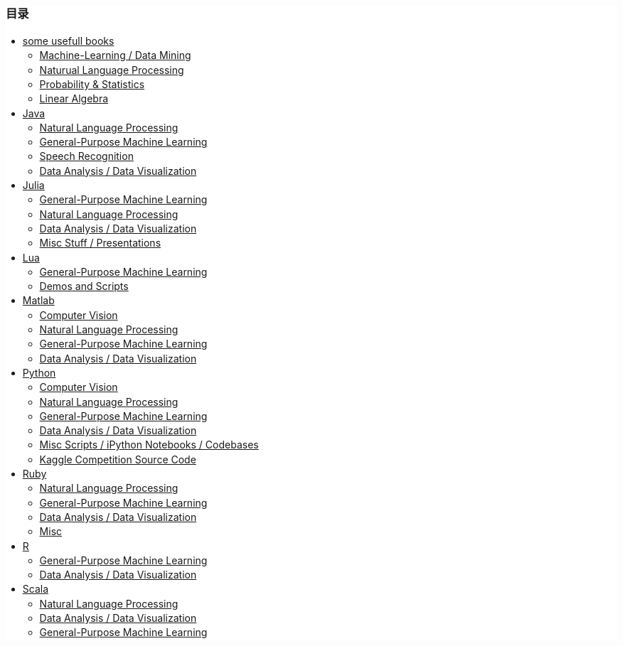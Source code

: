 

<h3 class="no_toc" id="section">目录</h3>

<ul id="markdown-toc">
  <li><a href="#some-usefull-books">some usefull books</a>    <ul>
      <li><a href="#machine-learning--data-mining">Machine-Learning / Data Mining</a></li>
      <li><a href="#naturual-language-processing">Naturual Language Processing</a></li>
      <li><a href="#probability--statistics">Probability &amp; Statistics</a></li>
      <li><a href="#linear-algebra">Linear Algebra</a></li>
    </ul>
  </li>
  <li><a href="#java">Java</a>    <ul>
      <li><a href="#natural-language-processing">Natural Language Processing</a></li>
      <li><a href="#general-purpose-machine-learning">General-Purpose Machine Learning</a></li>
      <li><a href="#speech-recognition">Speech Recognition</a></li>
      <li><a href="#data-analysis--data-visualization">Data Analysis / Data Visualization</a></li>
    </ul>
  </li>
  <li><a href="#julia">Julia</a>    <ul>
      <li><a href="#general-purpose-machine-learning-1">General-Purpose Machine Learning</a></li>
      <li><a href="#natural-language-processing-1">Natural Language Processing</a></li>
      <li><a href="#data-analysis--data-visualization-1">Data Analysis / Data Visualization</a></li>
      <li><a href="#misc-stuff--presentations">Misc Stuff / Presentations</a></li>
    </ul>
  </li>
  <li><a href="#lua">Lua</a>    <ul>
      <li><a href="#general-purpose-machine-learning-2">General-Purpose Machine Learning</a></li>
      <li><a href="#demos-and-scripts">Demos and Scripts</a></li>
    </ul>
  </li>
  <li><a href="#matlab">Matlab</a>    <ul>
      <li><a href="#computer-vision">Computer Vision</a></li>
      <li><a href="#natural-language-processing-2">Natural Language Processing</a></li>
      <li><a href="#general-purpose-machine-learning-3">General-Purpose Machine Learning</a></li>
      <li><a href="#data-analysis--data-visualization-2">Data Analysis / Data Visualization</a></li>
    </ul>
  </li>
  <li><a href="#python">Python</a>    <ul>
      <li><a href="#computer-vision-1">Computer Vision</a></li>
      <li><a href="#natural-language-processing-3">Natural Language Processing</a></li>
      <li><a href="#general-purpose-machine-learning-4">General-Purpose Machine Learning</a></li>
      <li><a href="#data-analysis--data-visualization-3">Data Analysis / Data Visualization</a></li>
      <li><a href="#misc-scripts--ipython-notebooks--codebases">Misc Scripts / iPython Notebooks / Codebases</a></li>
      <li><a href="#kaggle-competition-source-code">Kaggle Competition Source Code</a></li>
    </ul>
  </li>
  <li><a href="#ruby">Ruby</a>    <ul>
      <li><a href="#natural-language-processing-4">Natural Language Processing</a></li>
      <li><a href="#general-purpose-machine-learning-5">General-Purpose Machine Learning</a></li>
      <li><a href="#data-analysis--data-visualization-4">Data Analysis / Data Visualization</a></li>
      <li><a href="#misc">Misc</a></li>
    </ul>
  </li>
  <li><a href="#r">R</a>    <ul>
      <li><a href="#general-purpose-machine-learning-6">General-Purpose Machine Learning</a></li>
      <li><a href="#data-analysis--data-visualization-5">Data Analysis / Data Visualization</a></li>
    </ul>
  </li>
  <li><a href="#scala">Scala</a>    <ul>
      <li><a href="#natural-language-processing-5">Natural Language Processing</a></li>
      <li><a href="#data-analysis--data-visualization-6">Data Analysis / Data Visualization</a></li>
      <li><a href="#general-purpose-machine-learning-7">General-Purpose Machine Learning</a></li>
    </ul>